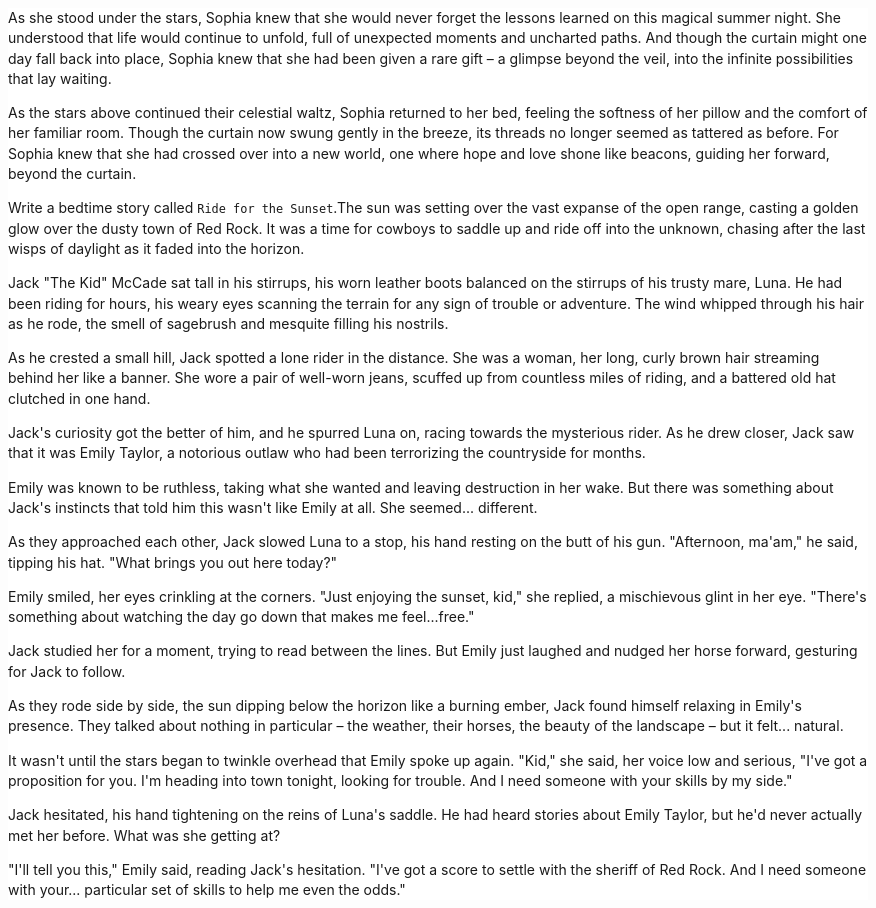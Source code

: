 As she stood under the stars, Sophia knew that she would never forget the lessons learned on this magical summer night. She understood that life would continue to unfold, full of unexpected moments and uncharted paths. And though the curtain might one day fall back into place, Sophia knew that she had been given a rare gift – a glimpse beyond the veil, into the infinite possibilities that lay waiting.

As the stars above continued their celestial waltz, Sophia returned to her bed, feeling the softness of her pillow and the comfort of her familiar room. Though the curtain now swung gently in the breeze, its threads no longer seemed as tattered as before. For Sophia knew that she had crossed over into a new world, one where hope and love shone like beacons, guiding her forward, beyond the curtain.<end>

Write a bedtime story called `Ride for the Sunset`.<start>The sun was setting over the vast expanse of the open range, casting a golden glow over the dusty town of Red Rock. It was a time for cowboys to saddle up and ride off into the unknown, chasing after the last wisps of daylight as it faded into the horizon.

Jack "The Kid" McCade sat tall in his stirrups, his worn leather boots balanced on the stirrups of his trusty mare, Luna. He had been riding for hours, his weary eyes scanning the terrain for any sign of trouble or adventure. The wind whipped through his hair as he rode, the smell of sagebrush and mesquite filling his nostrils.

As he crested a small hill, Jack spotted a lone rider in the distance. She was a woman, her long, curly brown hair streaming behind her like a banner. She wore a pair of well-worn jeans, scuffed up from countless miles of riding, and a battered old hat clutched in one hand.

Jack's curiosity got the better of him, and he spurred Luna on, racing towards the mysterious rider. As he drew closer, Jack saw that it was Emily Taylor, a notorious outlaw who had been terrorizing the countryside for months.

Emily was known to be ruthless, taking what she wanted and leaving destruction in her wake. But there was something about Jack's instincts that told him this wasn't like Emily at all. She seemed... different.

As they approached each other, Jack slowed Luna to a stop, his hand resting on the butt of his gun. "Afternoon, ma'am," he said, tipping his hat. "What brings you out here today?"

Emily smiled, her eyes crinkling at the corners. "Just enjoying the sunset, kid," she replied, a mischievous glint in her eye. "There's something about watching the day go down that makes me feel...free."

Jack studied her for a moment, trying to read between the lines. But Emily just laughed and nudged her horse forward, gesturing for Jack to follow.

As they rode side by side, the sun dipping below the horizon like a burning ember, Jack found himself relaxing in Emily's presence. They talked about nothing in particular – the weather, their horses, the beauty of the landscape – but it felt... natural.

It wasn't until the stars began to twinkle overhead that Emily spoke up again. "Kid," she said, her voice low and serious, "I've got a proposition for you. I'm heading into town tonight, looking for trouble. And I need someone with your skills by my side."

Jack hesitated, his hand tightening on the reins of Luna's saddle. He had heard stories about Emily Taylor, but he'd never actually met her before. What was she getting at?

"I'll tell you this," Emily said, reading Jack's hesitation. "I've got a score to settle with the sheriff of Red Rock. And I need someone with your... particular set of skills to help me even the odds."

